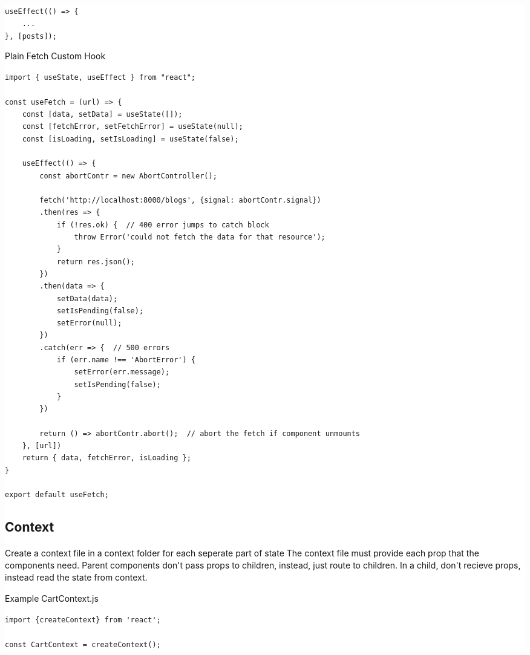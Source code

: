     useEffect(() => {
        ...
    }, [posts]);


Plain Fetch Custom Hook

    import { useState, useEffect } from "react";

    const useFetch = (url) => {
        const [data, setData] = useState([]);
        const [fetchError, setFetchError] = useState(null);
        const [isLoading, setIsLoading] = useState(false);
        
        useEffect(() => {
            const abortContr = new AbortController();

            fetch('http://localhost:8000/blogs', {signal: abortContr.signal})
            .then(res => {
                if (!res.ok) {  // 400 error jumps to catch block
                    throw Error('could not fetch the data for that resource');
                }
                return res.json();
            })
            .then(data => {
                setData(data);
                setIsPending(false);
                setError(null);
            })
            .catch(err => {  // 500 errors
                if (err.name !== 'AbortError') {
                    setError(err.message);
                    setIsPending(false);
                }
            })

            return () => abortContr.abort();  // abort the fetch if component unmounts
        }, [url])
        return { data, fetchError, isLoading };
    }

    export default useFetch;



## Context

Create a context file in a context folder for each seperate part of state
The context file must provide each prop that the components need.
Parent components don't pass props to children, instead, just route to children.
In a child, don't recieve props, instead read the state from context.

Example CartContext.js

    import {createContext} from 'react';

    const CartContext = createContext();
